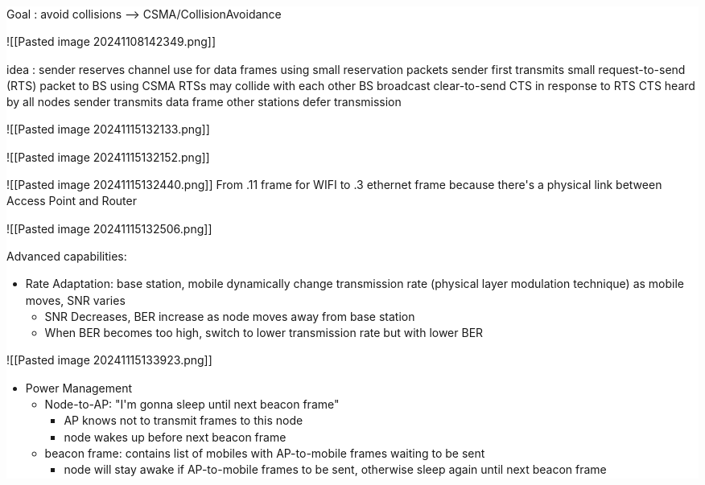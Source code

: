 Goal : avoid collisions --> CSMA/CollisionAvoidance

![[Pasted image 20241108142349.png]]

idea : sender reserves channel use for data frames using small reservation packets
sender first transmits small request-to-send (RTS) packet to BS using CSMA
	RTSs may collide with each other
BS broadcast clear-to-send CTS in response to RTS
CTS heard by all nodes
	sender transmits data frame
	other stations defer transmission

![[Pasted image 20241115132133.png]]

![[Pasted image 20241115132152.png]]

![[Pasted image 20241115132440.png]]
From .11 frame for WIFI to .3 ethernet frame because there's a physical link between Access Point and Router


![[Pasted image 20241115132506.png]]

Advanced capabilities: 
- Rate Adaptation: base station, mobile dynamically change transmission rate (physical layer modulation technique) as mobile moves, SNR varies
	- SNR Decreases, BER increase as node moves away from base station
	- When BER becomes too high, switch to lower transmission rate but with lower BER

![[Pasted image 20241115133923.png]]

- Power Management
	- Node-to-AP: "I'm gonna sleep until next beacon frame"
		- AP knows not to transmit frames to this node
		- node wakes up before next beacon frame
	- beacon frame: contains list of mobiles with AP-to-mobile frames waiting to be sent
		- node will stay awake if AP-to-mobile frames to be sent, otherwise sleep again until next beacon frame